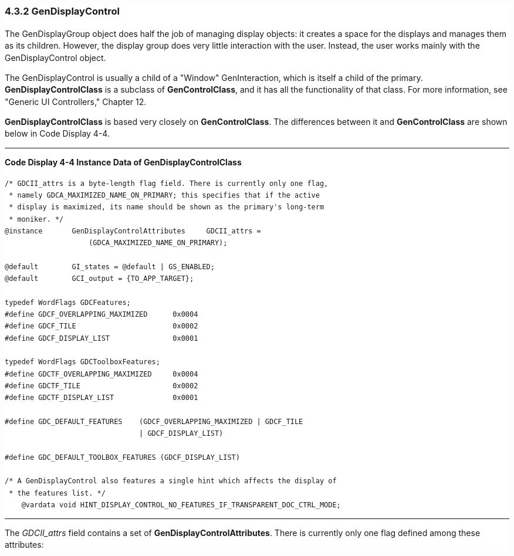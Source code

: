 ### 4.3.2 GenDisplayControl


The GenDisplayGroup object does half the job of managing display objects: it 
creates a space for the displays and manages them as its children. However, 
the display group does very little interaction with the user. Instead, the user 
works mainly with the GenDisplayControl object.

The GenDisplayControl is usually a child of a "Window" GenInteraction, 
which is itself a child of the primary. **GenDisplayControlClass** is a 
subclass of **GenControlClass**, and it has all the functionality of that class. 
For more information, see "Generic UI Controllers," Chapter 12.

**GenDisplayControlClass** is based very closely on **GenControlClass**. The 
differences between it and **GenControlClass** are shown below in Code 
Display 4-4.

----------

**Code Display 4-4 Instance Data of GenDisplayControlClass**

    /* GDCII_attrs is a byte-length flag field. There is currently only one flag,
     * namely GDCA_MAXIMIZED_NAME_ON_PRIMARY; this specifies that if the active
     * display is maximized, its name should be shown as the primary's long-term 
     * moniker. */
    @instance       GenDisplayControlAttributes     GDCII_attrs =
                        (GDCA_MAXIMIZED_NAME_ON_PRIMARY);

    @default        GI_states = @default | GS_ENABLED;
    @default        GCI_output = {TO_APP_TARGET};

    typedef WordFlags GDCFeatures;
    #define GDCF_OVERLAPPING_MAXIMIZED      0x0004
    #define GDCF_TILE                       0x0002
    #define GDCF_DISPLAY_LIST               0x0001

    typedef WordFlags GDCToolboxFeatures;
    #define GDCTF_OVERLAPPING_MAXIMIZED     0x0004
    #define GDCTF_TILE                      0x0002
    #define GDCTF_DISPLAY_LIST              0x0001

    #define GDC_DEFAULT_FEATURES    (GDCF_OVERLAPPING_MAXIMIZED | GDCF_TILE 
                                    | GDCF_DISPLAY_LIST)

    #define GDC_DEFAULT_TOOLBOX_FEATURES (GDCF_DISPLAY_LIST)

    /* A GenDisplayControl also features a single hint which affects the display of 
     * the features list. */
        @vardata void HINT_DISPLAY_CONTROL_NO_FEATURES_IF_TRANSPARENT_DOC_CTRL_MODE;

----------



The *GDCII_attrs* field contains a set of **GenDisplayControlAttributes**. 
There is currently only one flag defined among these attributes:
